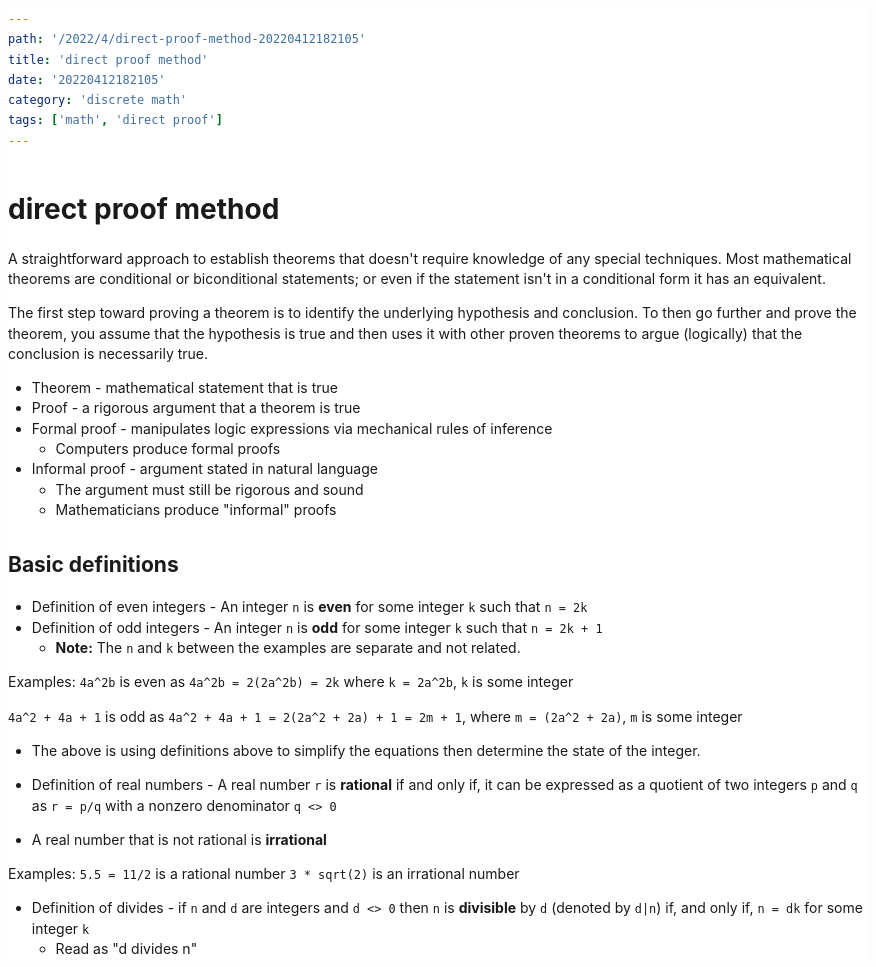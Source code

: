 ```yaml
---
path: '/2022/4/direct-proof-method-20220412182105'
title: 'direct proof method'
date: '20220412182105'
category: 'discrete math'
tags: ['math', 'direct proof']
---
```


# direct proof method
A straightforward approach to establish theorems that doesn't require knowledge of any
special techniques. Most mathematical theorems are conditional or biconditional
statements; or even if the statement isn't in a conditional form it has an equivalent.

The first step toward proving a theorem is to identify the underlying hypothesis and
conclusion. To then go further and prove the theorem, you assume that the hypothesis
is true and then uses it with other proven theorems to argue (logically) that
the conclusion is necessarily true.

* Theorem - mathematical statement that is true
* Proof - a rigorous argument that a theorem is true
* Formal proof - manipulates logic expressions via mechanical rules of inference
    * Computers produce formal proofs
* Informal proof - argument stated in natural language
    * The argument must still be rigorous and sound
    * Mathematicians produce "informal" proofs

## Basic definitions
* Definition of even integers - An integer `n` is **even** for some integer `k` such that `n = 2k`
* Definition of odd integers - An integer `n` is **odd** for some integer `k` such that `n = 2k + 1`
    * **Note:** The `n` and `k` between the examples are separate and not related.

Examples:
`4a^2b` is even as `4a^2b = 2(2a^2b) = 2k` where `k = 2a^2b`, `k` is some integer

`4a^2 + 4a + 1` is odd as `4a^2 + 4a + 1 = 2(2a^2 + 2a) + 1 = 2m + 1`, where `m = (2a^2 + 2a)`, `m` is some integer

* The above is using definitions above to simplify the equations then determine the state of the integer.

* Definition of real numbers - A real number `r` is **rational** if and only if, it can be expressed as a quotient
of two integers `p` and `q` as `r = p/q` with a nonzero denominator `q <> 0`
* A real number that is not rational is **irrational**

Examples:
`5.5 = 11/2` is a rational number
`3 * sqrt(2)` is an irrational number

* Definition of divides - if `n` and `d` are integers and `d <> 0` then `n` is **divisible** by `d`
(denoted by `d|n`) if, and only if, `n = dk` for some integer `k`
    * Read as "d divides n"
